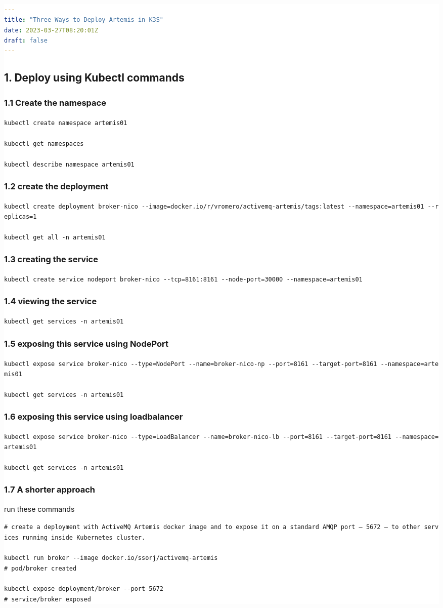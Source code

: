 ```yaml
---
title: "Three Ways to Deploy Artemis in K3S"
date: 2023-03-27T08:20:01Z
draft: false
---
```


## 1. Deploy using Kubectl commands
### 1.1 Create the namespace
```
kubectl create namespace artemis01

kubectl get namespaces

kubectl describe namespace artemis01
```

### 1.2 create the deployment
```
kubectl create deployment broker-nico --image=docker.io/r/vromero/activemq-artemis/tags:latest --namespace=artemis01 --replicas=1

kubectl get all -n artemis01
```

### 1.3 creating the service
```
kubectl create service nodeport broker-nico --tcp=8161:8161 --node-port=30000 --namespace=artemis01
```

### 1.4 viewing the service
```
kubectl get services -n artemis01
```

### 1.5 exposing this service using NodePort
```
kubectl expose service broker-nico --type=NodePort --name=broker-nico-np --port=8161 --target-port=8161 --namespace=artemis01

kubectl get services -n artemis01
```
### 1.6 exposing this service using loadbalancer
```
kubectl expose service broker-nico --type=LoadBalancer --name=broker-nico-lb --port=8161 --target-port=8161 --namespace=artemis01

kubectl get services -n artemis01
```
### 1.7 A shorter approach
run these commands
```
# create a deployment with ActiveMQ Artemis docker image and to expose it on a standard AMQP port – 5672 – to other services running inside Kubernetes cluster.

kubectl run broker --image docker.io/ssorj/activemq-artemis
# pod/broker created

kubectl expose deployment/broker --port 5672
# service/broker exposed
```
